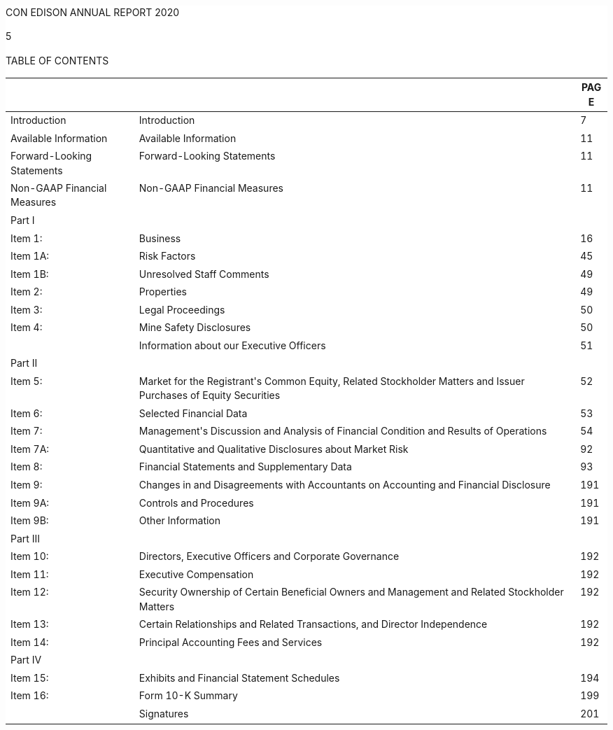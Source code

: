 CON EDISON ANNUAL REPORT 2020

5

TABLE OF CONTENTS

| | | PAGE |
| --- | --- | --- |
| Introduction | Introduction | 7 |
| Available Information | Available Information | 11 |
| Forward-Looking Statements | Forward-Looking Statements | 11 |
| Non-GAAP Financial Measures | Non-GAAP Financial Measures | 11 |
| Part I | | |
| Item 1: | Business | 16 |
| Item 1A: | Risk Factors | 45 |
| Item 1B: | Unresolved Staff Comments | 49 |
| Item 2: | Properties | 49 |
| Item 3: | Legal Proceedings | 50 |
| Item 4: | Mine Safety Disclosures | 50 |
| | Information about our Executive Officers | 51 |
| Part II | | |
| Item 5: | Market for the Registrant's Common Equity, Related Stockholder Matters and Issuer Purchases of Equity Securities | 52 |
| Item 6: | Selected Financial Data | 53 |
| Item 7: | Management's Discussion and Analysis of Financial Condition and Results of Operations | 54 |
| Item 7A: | Quantitative and Qualitative Disclosures about Market Risk | 92 |
| Item 8: | Financial Statements and Supplementary Data | 93 |
| Item 9: | Changes in and Disagreements with Accountants on Accounting and Financial Disclosure | 191 |
| Item 9A: | Controls and Procedures | 191 |
| Item 9B: | Other Information | 191 |
| Part III | | |
| Item 10: | Directors, Executive Officers and Corporate Governance | 192 |
| Item 11: | Executive Compensation | 192 |
| Item 12: | Security Ownership of Certain Beneficial Owners and Management and Related Stockholder Matters | 192 |
| Item 13: | Certain Relationships and Related Transactions, and Director Independence | 192 |
| Item 14: | Principal Accounting Fees and Services | 192 |
| Part IV | | |
| Item 15: | Exhibits and Financial Statement Schedules | 194 |
| Item 16: | Form 10-K Summary | 199 |
| | Signatures | 201 |
